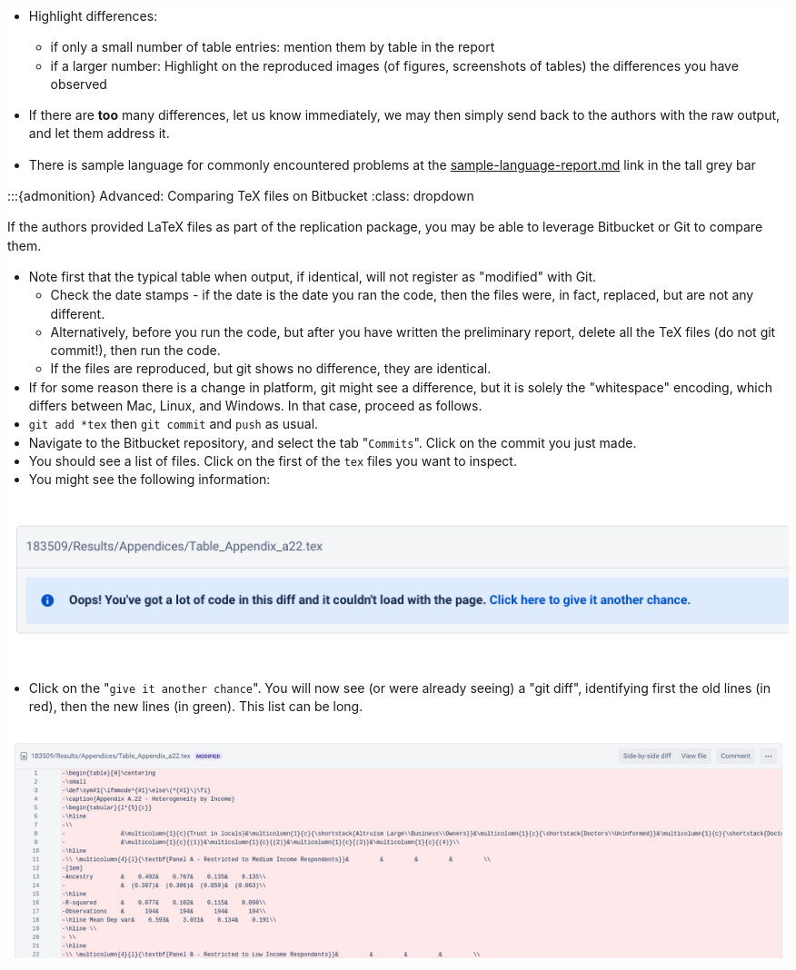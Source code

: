 - Highlight differences:
    - if only a small number of table entries: mention them by table in the report
    - if a larger number: Highlight on the reproduced images (of figures, screenshots of tables) the differences you have observed
- If there are **too** many differences, let us know immediately, we may then simply send back to the authors with the raw output, and let them address it. 

- There is sample language for commonly encountered problems at the [sample-language-report.md](https://github.com/AEADataEditor/replication-template/blob/master/sample-language-report.md) link in the tall grey bar



:::{admonition} Advanced: Comparing TeX files on Bitbucket
:class: dropdown

If the authors provided LaTeX files as part of the replication package, you may be able to leverage Bitbucket or Git to compare them. 

- Note first that the typical table when output, if identical, will not register as "modified" with Git. 
  - Check the date stamps - if the date is the date you ran the code, then the files were, in fact, replaced, but are not any different.
  - Alternatively, before you run the code, but after you have written the preliminary report, delete all the TeX files (do not git commit!), then run the code. 
  - If the files are reproduced, but git shows no difference, they are identical.
- If for some reason there is a change in platform, git might see a difference, but it is solely the "whitespace" encoding, which differs between Mac, Linux, and Windows. In that case, proceed as follows.
- `git add *tex` then `git commit` and `push` as usual.
- Navigate to the Bitbucket repository, and select the tab "`Commits`". Click on the commit you just made.
- You should see a list of files. Click on the first of the `tex` files you want to inspect.
- You might see the following information:

![Diff too big](/images/Bitbucket-diff-too-big.png)

- Click on the "`give it another chance`". You will now see (or were already seeing) a "git diff", identifying first the old lines (in red), then the new lines (in green). This list can be long.

![Lots of lines](/images/Bitbucket-diff-long.png)
